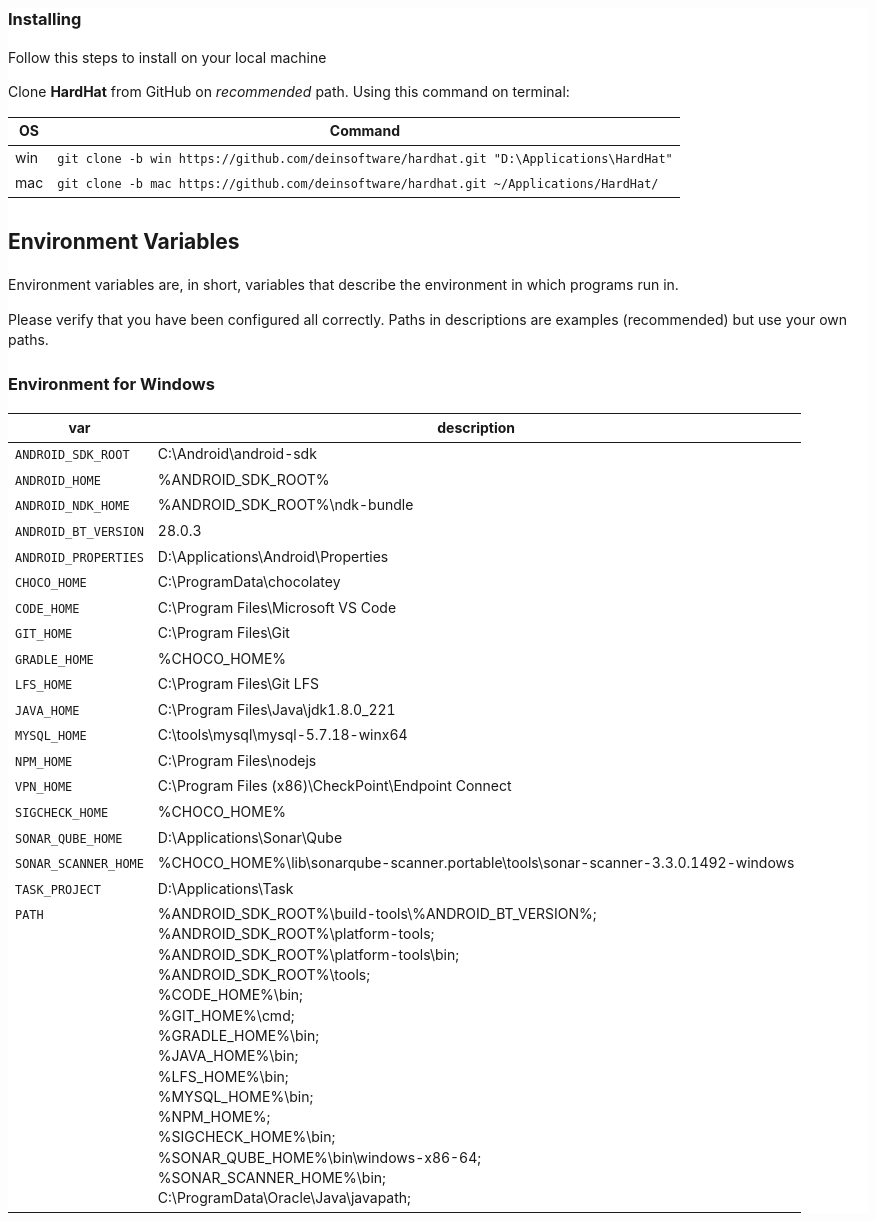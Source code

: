 ### Installing

Follow this steps to install on your local machine

Clone **HardHat** from GitHub on *recommended* path. Using this command on terminal:

| OS | Command |
| --- | --- |
| win | `git clone -b win https://github.com/deinsoftware/hardhat.git "D:\Applications\HardHat"` |
| mac | `git clone -b mac https://github.com/deinsoftware/hardhat.git ~/Applications/HardHat/` |

## Environment Variables

Environment variables are, in short, variables that describe the environment in which programs run in.

Please verify that you have been configured all correctly. Paths in descriptions are examples (recommended) but use your own paths.

### Environment for Windows

| var | description |
| --- | --- |
| `ANDROID_SDK_ROOT` | C:\Android\android-sdk |
| `ANDROID_HOME` | %ANDROID_SDK_ROOT% |
| `ANDROID_NDK_HOME` | %ANDROID_SDK_ROOT%\ndk-bundle |
| `ANDROID_BT_VERSION` | 28.0.3 |
| `ANDROID_PROPERTIES` | D:\Applications\Android\Properties |
| `CHOCO_HOME` | C:\ProgramData\chocolatey |
| `CODE_HOME` | C:\Program Files\Microsoft VS Code |
| `GIT_HOME` | C:\Program Files\Git |
| `GRADLE_HOME` | %CHOCO_HOME% |
| `LFS_HOME` | C:\Program Files\Git LFS |
| `JAVA_HOME` | C:\Program Files\Java\jdk1.8.0_221 |
| `MYSQL_HOME` | C:\tools\mysql\mysql-5.7.18-winx64 |
| `NPM_HOME` | C:\Program Files\nodejs |
| `VPN_HOME` | C:\Program Files (x86)\CheckPoint\Endpoint Connect |
| `SIGCHECK_HOME` | %CHOCO_HOME% |
| `SONAR_QUBE_HOME` | D:\Applications\Sonar\Qube |
| `SONAR_SCANNER_HOME` | %CHOCO_HOME%\lib\sonarqube-scanner.portable\tools\sonar-scanner-3.3.0.1492-windows |
| `TASK_PROJECT` | D:\Applications\Task |
| `PATH` | %ANDROID_SDK_ROOT%\build-tools\\%ANDROID_BT_VERSION%;<br>%ANDROID_SDK_ROOT%\platform-tools;<br>%ANDROID_SDK_ROOT%\platform-tools\bin;<br>%ANDROID_SDK_ROOT%\tools;<br>%CODE_HOME%\bin;<br>%GIT_HOME%\cmd;<br>%GRADLE_HOME%\bin;<br>%JAVA_HOME%\bin;<br>%LFS_HOME%\bin;<br>%MYSQL_HOME%\bin;<br>%NPM_HOME%;<br>%SIGCHECK_HOME%\bin;<br>%SONAR_QUBE_HOME%\bin\windows-x86-64;<br>%SONAR_SCANNER_HOME%\bin;<br>C:\ProgramData\Oracle\Java\javapath; |
